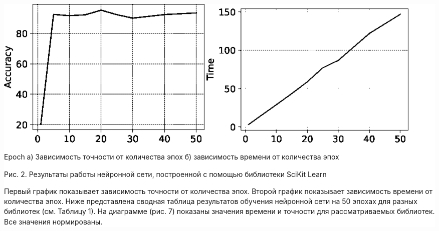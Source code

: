 ![img_1.png](img_1.png)    ![img_2.png](img_2.png)
  
Epoch
а) Зависимость точности от количества эпох б) зависимость времени от количества эпох

Рис. 2. Результаты работы нейронной сети, построенной с помощью библиотеки SciKit Learn

Первый график показывает зависимость точности от количества эпох. Второй график показывает зависимость времени от количества эпох.
Ниже представлена сводная таблица результатов обучения нейронной сети на 50 эпохах для разных библиотек (см. Таблицу 1).
На диаграмме (рис. 7) показаны значения времени и точности для рассматриваемых библиотек. Все значения нормированы.
 
 